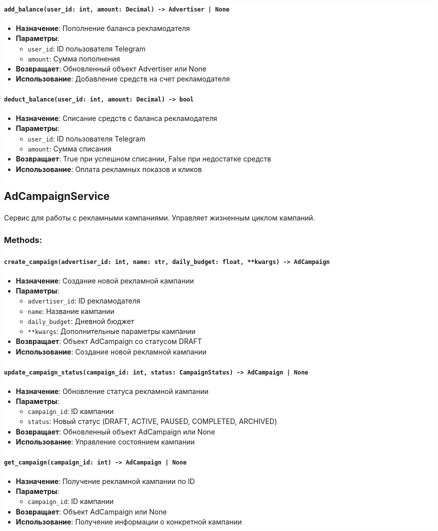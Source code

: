 #### `add_balance(user_id: int, amount: Decimal) -> Advertiser | None`
- **Назначение**: Пополнение баланса рекламодателя
- **Параметры**:
  - `user_id`: ID пользователя Telegram
  - `amount`: Сумма пополнения
- **Возвращает**: Обновленный объект Advertiser или None
- **Использование**: Добавление средств на счет рекламодателя

#### `deduct_balance(user_id: int, amount: Decimal) -> bool`
- **Назначение**: Списание средств с баланса рекламодателя
- **Параметры**:
  - `user_id`: ID пользователя Telegram
  - `amount`: Сумма списания
- **Возвращает**: True при успешном списании, False при недостатке средств
- **Использование**: Оплата рекламных показов и кликов

## AdCampaignService

Сервис для работы с рекламными кампаниями. Управляет жизненным циклом кампаний.

### Methods:

#### `create_campaign(advertiser_id: int, name: str, daily_budget: float, **kwargs) -> AdCampaign`
- **Назначение**: Создание новой рекламной кампании
- **Параметры**:
  - `advertiser_id`: ID рекламодателя
  - `name`: Название кампании
  - `daily_budget`: Дневной бюджет
  - `**kwargs`: Дополнительные параметры кампании
- **Возвращает**: Объект AdCampaign со статусом DRAFT
- **Использование**: Создание новой рекламной кампании

#### `update_campaign_status(campaign_id: int, status: CampaignStatus) -> AdCampaign | None`
- **Назначение**: Обновление статуса рекламной кампании
- **Параметры**:
  - `campaign_id`: ID кампании
  - `status`: Новый статус (DRAFT, ACTIVE, PAUSED, COMPLETED, ARCHIVED)
- **Возвращает**: Обновленный объект AdCampaign или None
- **Использование**: Управление состоянием кампании

#### `get_campaign(campaign_id: int) -> AdCampaign | None`
- **Назначение**: Получение рекламной кампании по ID
- **Параметры**:
  - `campaign_id`: ID кампании
- **Возвращает**: Объект AdCampaign или None
- **Использование**: Получение информации о конкретной кампании
